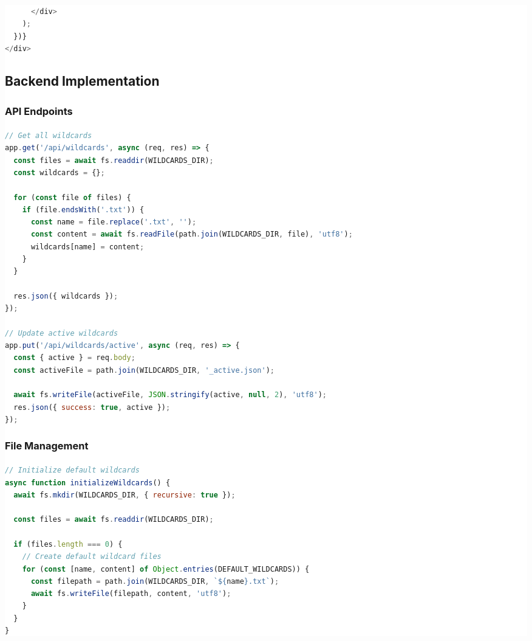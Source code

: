 ```javascript
      </div>
    );
  })}
</div>
```

## Backend Implementation

### API Endpoints

```javascript
// Get all wildcards
app.get('/api/wildcards', async (req, res) => {
  const files = await fs.readdir(WILDCARDS_DIR);
  const wildcards = {};
  
  for (const file of files) {
    if (file.endsWith('.txt')) {
      const name = file.replace('.txt', '');
      const content = await fs.readFile(path.join(WILDCARDS_DIR, file), 'utf8');
      wildcards[name] = content;
    }
  }
  
  res.json({ wildcards });
});

// Update active wildcards
app.put('/api/wildcards/active', async (req, res) => {
  const { active } = req.body;
  const activeFile = path.join(WILDCARDS_DIR, '_active.json');
  
  await fs.writeFile(activeFile, JSON.stringify(active, null, 2), 'utf8');
  res.json({ success: true, active });
});
```

### File Management

```javascript
// Initialize default wildcards
async function initializeWildcards() {
  await fs.mkdir(WILDCARDS_DIR, { recursive: true });
  
  const files = await fs.readdir(WILDCARDS_DIR);
  
  if (files.length === 0) {
    // Create default wildcard files
    for (const [name, content] of Object.entries(DEFAULT_WILDCARDS)) {
      const filepath = path.join(WILDCARDS_DIR, `${name}.txt`);
      await fs.writeFile(filepath, content, 'utf8');
    }
  }
}
```
